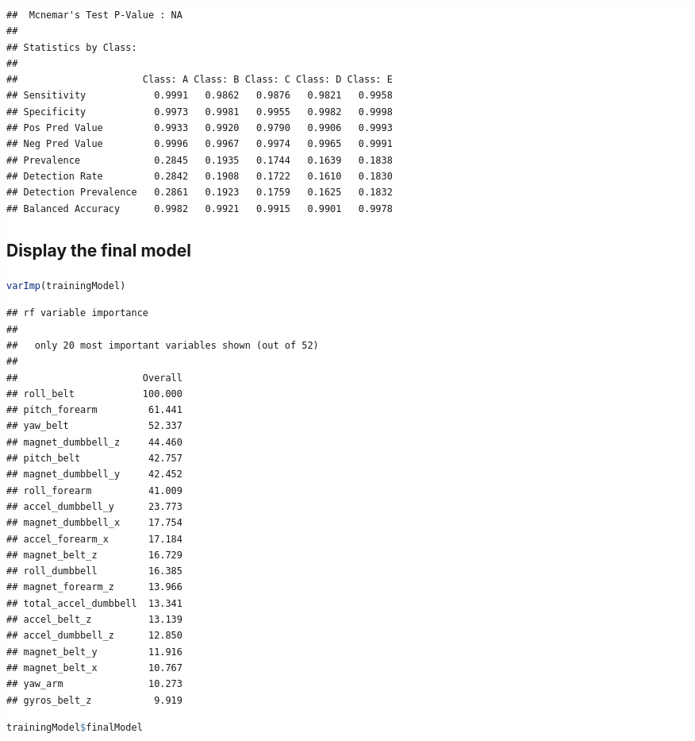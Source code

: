 ```
##  Mcnemar's Test P-Value : NA              
## 
## Statistics by Class:
## 
##                      Class: A Class: B Class: C Class: D Class: E
## Sensitivity            0.9991   0.9862   0.9876   0.9821   0.9958
## Specificity            0.9973   0.9981   0.9955   0.9982   0.9998
## Pos Pred Value         0.9933   0.9920   0.9790   0.9906   0.9993
## Neg Pred Value         0.9996   0.9967   0.9974   0.9965   0.9991
## Prevalence             0.2845   0.1935   0.1744   0.1639   0.1838
## Detection Rate         0.2842   0.1908   0.1722   0.1610   0.1830
## Detection Prevalence   0.2861   0.1923   0.1759   0.1625   0.1832
## Balanced Accuracy      0.9982   0.9921   0.9915   0.9901   0.9978
```

## Display the final model


```r
varImp(trainingModel)
```

```
## rf variable importance
## 
##   only 20 most important variables shown (out of 52)
## 
##                      Overall
## roll_belt            100.000
## pitch_forearm         61.441
## yaw_belt              52.337
## magnet_dumbbell_z     44.460
## pitch_belt            42.757
## magnet_dumbbell_y     42.452
## roll_forearm          41.009
## accel_dumbbell_y      23.773
## magnet_dumbbell_x     17.754
## accel_forearm_x       17.184
## magnet_belt_z         16.729
## roll_dumbbell         16.385
## magnet_forearm_z      13.966
## total_accel_dumbbell  13.341
## accel_belt_z          13.139
## accel_dumbbell_z      12.850
## magnet_belt_y         11.916
## magnet_belt_x         10.767
## yaw_arm               10.273
## gyros_belt_z           9.919
```

```r
trainingModel$finalModel
```

